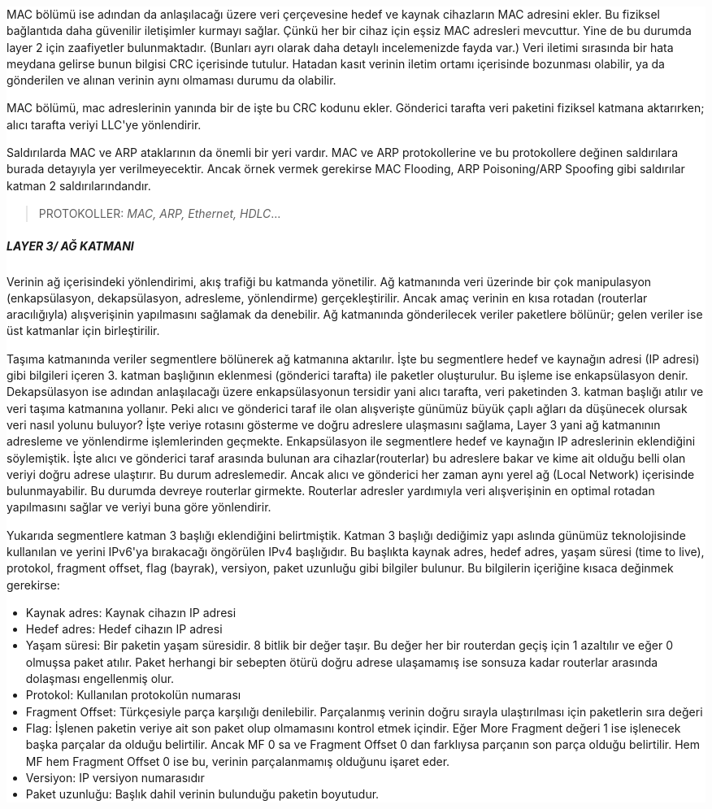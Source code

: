 MAC bölümü ise adından da anlaşılacağı üzere veri çerçevesine hedef ve kaynak cihazların MAC adresini ekler. Bu fiziksel bağlantıda daha güvenilir iletişimler kurmayı sağlar. Çünkü her bir cihaz için eşsiz MAC adresleri mevcuttur. Yine de bu durumda layer 2 için zaafiyetler bulunmaktadır. (Bunları ayrı olarak daha detaylı incelemenizde fayda var.)
Veri iletimi sırasında bir hata meydana gelirse bunun bilgisi CRC içerisinde tutulur. Hatadan kasıt verinin iletim ortamı içerisinde bozunması olabilir, ya da gönderilen ve alınan verinin aynı olmaması durumu da olabilir.

MAC bölümü, mac adreslerinin yanında bir de işte bu CRC kodunu ekler. Gönderici tarafta veri paketini fiziksel katmana aktarırken; alıcı tarafta veriyi LLC'ye yönlendirir.

Saldırılarda MAC ve ARP ataklarının da önemli bir yeri vardır. MAC ve ARP protokollerine ve bu protokollere değinen saldırılara burada detayıyla yer verilmeyecektir.  Ancak örnek vermek gerekirse MAC Flooding, ARP Poisoning/ARP Spoofing gibi saldırılar katman 2 saldırılarındandır.

> PROTOKOLLER: _MAC, ARP, Ethernet, HDLC_...

	
##### **LAYER 3/ AĞ KATMANI**

Verinin ağ içerisindeki yönlendirimi, akış trafiği bu katmanda yönetilir. Ağ katmanında veri üzerinde bir çok manipulasyon (enkapsülasyon, dekapsülasyon, adresleme, yönlendirme) gerçekleştirilir. 
Ancak amaç verinin en kısa rotadan (routerlar aracılığıyla) alışverişinin yapılmasını sağlamak da denebilir. Ağ katmanında gönderilecek veriler paketlere bölünür; gelen veriler ise üst katmanlar için birleştirilir. 

Taşıma katmanında veriler segmentlere bölünerek ağ katmanına aktarılır. İşte bu segmentlere hedef ve kaynağın adresi (IP adresi) gibi bilgileri içeren 3. katman başlığının eklenmesi  (gönderici tarafta) ile paketler oluşturulur. Bu işleme ise enkapsülasyon denir. Dekapsülasyon ise adından anlaşılacağı üzere enkapsülasyonun tersidir yani alıcı tarafta, veri paketinden 3. katman başlığı atılır ve veri taşıma katmanına yollanır. Peki alıcı ve gönderici taraf ile olan alışverişte günümüz büyük çaplı ağları da düşünecek olursak veri nasıl yolunu buluyor? İşte veriye rotasını gösterme ve doğru adreslere ulaşmasını sağlama, Layer 3 yani ağ katmanının adresleme ve yönlendirme işlemlerinden geçmekte. Enkapsülasyon ile segmentlere hedef ve kaynağın IP adreslerinin eklendiğini söylemiştik. İşte alıcı ve gönderici taraf arasında bulunan ara cihazlar(routerlar) bu adreslere bakar ve kime ait olduğu belli olan veriyi doğru adrese ulaştırır. Bu durum adreslemedir. Ancak alıcı ve gönderici her zaman aynı yerel ağ (Local Network) içerisinde bulunmayabilir. Bu durumda devreye routerlar girmekte. Routerlar adresler yardımıyla veri alışverişinin en optimal rotadan yapılmasını sağlar ve veriyi buna göre yönlendirir.

Yukarıda segmentlere katman 3 başlığı eklendiğini belirtmiştik. Katman 3 başlığı dediğimiz yapı aslında günümüz teknolojisinde kullanılan ve yerini IPv6'ya bırakacağı öngörülen IPv4 başlığıdır.
Bu başlıkta  kaynak adres, hedef adres, yaşam süresi (time to live), protokol, fragment offset, flag (bayrak), versiyon, paket uzunluğu gibi bilgiler bulunur. Bu bilgilerin içeriğine kısaca değinmek gerekirse:
* Kaynak adres: Kaynak cihazın IP adresi
* Hedef adres: Hedef cihazın IP adresi 
* Yaşam süresi: Bir paketin yaşam süresidir. 8 bitlik bir değer taşır. Bu değer her bir routerdan geçiş için 1 azaltılır ve eğer 0 olmuşsa paket atılır. Paket herhangi bir sebepten ötürü doğru adrese ulaşamamış ise sonsuza kadar routerlar arasında dolaşması engellenmiş olur. 
* Protokol: Kullanılan protokolün numarası
* Fragment Offset: Türkçesiyle parça karşılığı denilebilir. Parçalanmış verinin doğru sırayla ulaştırılması için paketlerin sıra değeri
* Flag: İşlenen paketin veriye ait son paket olup olmamasını kontrol etmek içindir. Eğer More Fragment değeri 1 ise işlenecek başka parçalar da olduğu belirtilir. Ancak MF 0 sa ve Fragment Offset 0 dan farklıysa
parçanın son parça olduğu belirtilir. Hem MF hem Fragment Offset 0 ise bu, verinin parçalanmamış olduğunu işaret eder.
* Versiyon: IP versiyon numarasıdır 
* Paket uzunluğu: Başlık dahil verinin bulunduğu paketin boyutudur.
